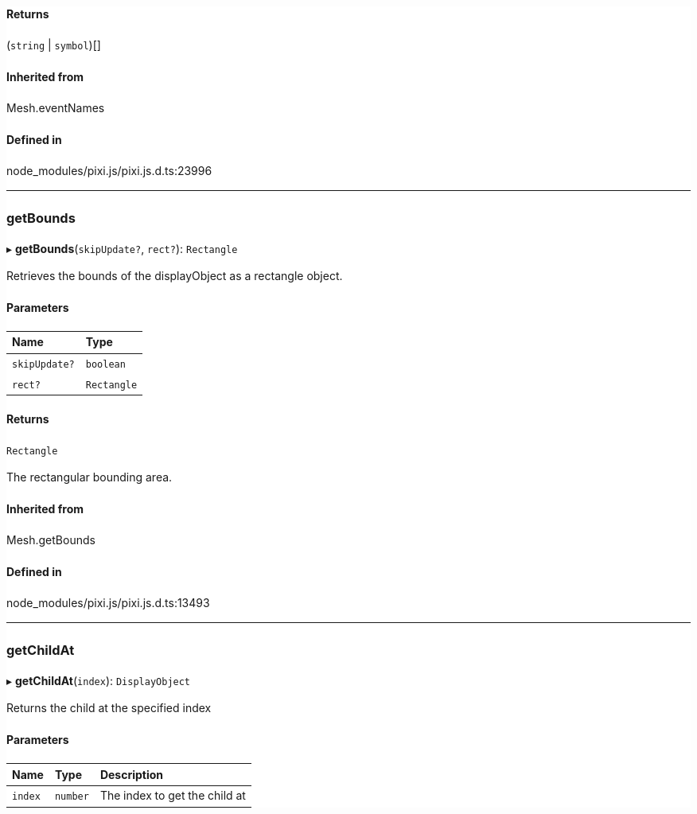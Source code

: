#### Returns

(`string` \| `symbol`)[]

#### Inherited from

Mesh.eventNames

#### Defined in

node_modules/pixi.js/pixi.js.d.ts:23996

___

### getBounds

▸ **getBounds**(`skipUpdate?`, `rect?`): `Rectangle`

Retrieves the bounds of the displayObject as a rectangle object.

#### Parameters

| Name | Type |
| :------ | :------ |
| `skipUpdate?` | `boolean` |
| `rect?` | `Rectangle` |

#### Returns

`Rectangle`

The rectangular bounding area.

#### Inherited from

Mesh.getBounds

#### Defined in

node_modules/pixi.js/pixi.js.d.ts:13493

___

### getChildAt

▸ **getChildAt**(`index`): `DisplayObject`

Returns the child at the specified index

#### Parameters

| Name | Type | Description |
| :------ | :------ | :------ |
| `index` | `number` | The index to get the child at |
